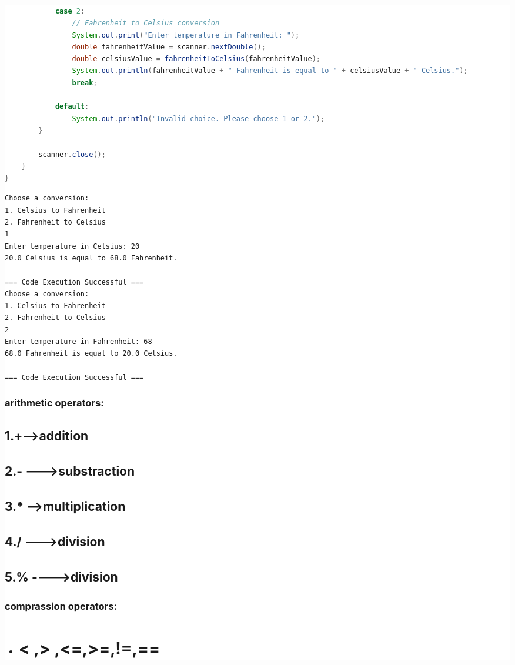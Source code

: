 ```java
            case 2:
                // Fahrenheit to Celsius conversion
                System.out.print("Enter temperature in Fahrenheit: ");
                double fahrenheitValue = scanner.nextDouble();
                double celsiusValue = fahrenheitToCelsius(fahrenheitValue);
                System.out.println(fahrenheitValue + " Fahrenheit is equal to " + celsiusValue + " Celsius.");
                break;

            default:
                System.out.println("Invalid choice. Please choose 1 or 2.");
        }

        scanner.close();
    }
}
```
```output
Choose a conversion:
1. Celsius to Fahrenheit
2. Fahrenheit to Celsius
1
Enter temperature in Celsius: 20
20.0 Celsius is equal to 68.0 Fahrenheit.

=== Code Execution Successful ===
Choose a conversion:
1. Celsius to Fahrenheit
2. Fahrenheit to Celsius
2
Enter temperature in Fahrenheit: 68
68.0 Fahrenheit is equal to 20.0 Celsius.

=== Code Execution Successful ===
```
### arithmetic  operators:
## 1.+-->addition
## 2.-  --->substraction
## 3.* -->multiplication
## 4./  --->division
## 5.%   ---->division
### comprassion  operators:
* # < ,> ,<=,>=,!=,==

